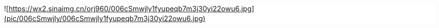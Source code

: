 ![https://wx2.sinaimg.cn/orj960/006cSmwjly1fyupeqb7m3j30yi22owu6.jpg](pic/006cSmwjly/006cSmwjly1fyupeqb7m3j30yi22owu6.jpg)